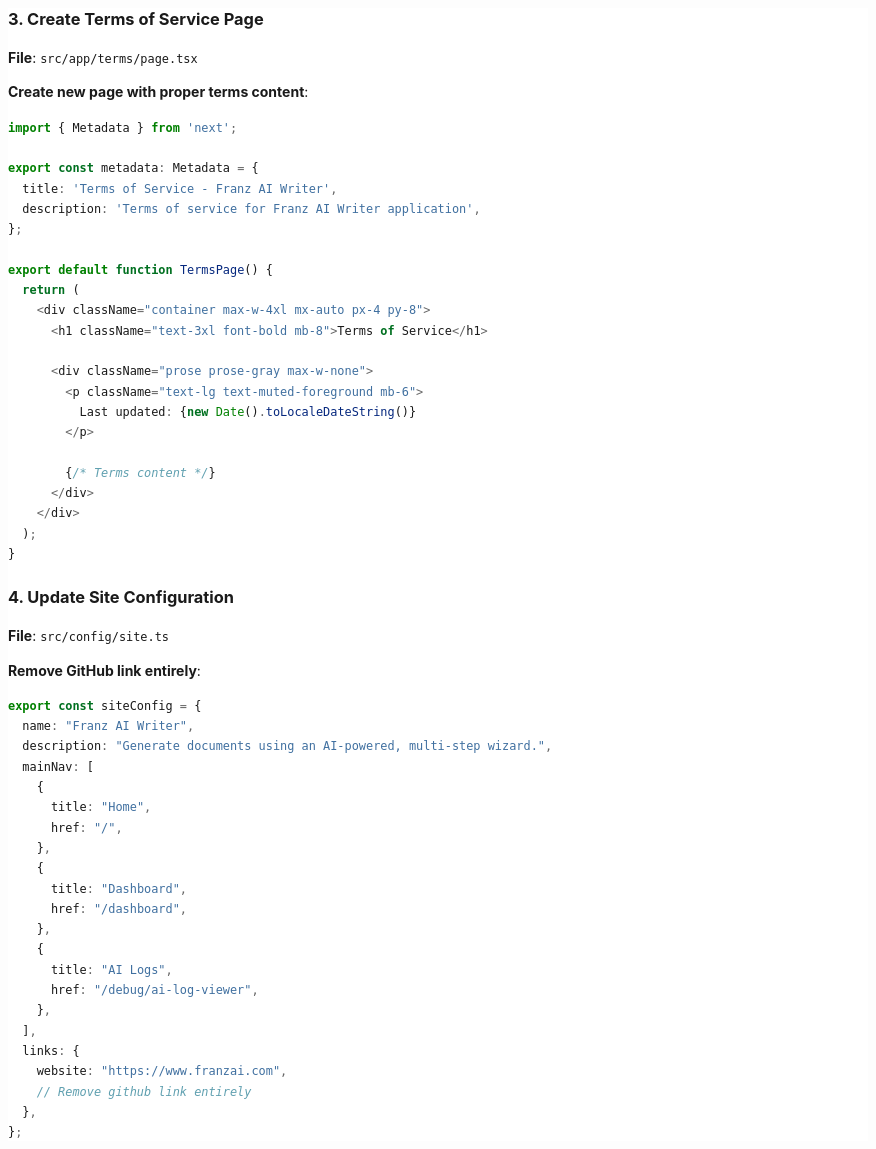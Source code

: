 ### 3. Create Terms of Service Page
**File**: `src/app/terms/page.tsx`

**Create new page with proper terms content**:
```typescript
import { Metadata } from 'next';

export const metadata: Metadata = {
  title: 'Terms of Service - Franz AI Writer',
  description: 'Terms of service for Franz AI Writer application',
};

export default function TermsPage() {
  return (
    <div className="container max-w-4xl mx-auto px-4 py-8">
      <h1 className="text-3xl font-bold mb-8">Terms of Service</h1>
      
      <div className="prose prose-gray max-w-none">
        <p className="text-lg text-muted-foreground mb-6">
          Last updated: {new Date().toLocaleDateString()}
        </p>
        
        {/* Terms content */}
      </div>
    </div>
  );
}
```

### 4. Update Site Configuration
**File**: `src/config/site.ts`

**Remove GitHub link entirely**:
```typescript
export const siteConfig = {
  name: "Franz AI Writer",
  description: "Generate documents using an AI-powered, multi-step wizard.",
  mainNav: [
    {
      title: "Home",
      href: "/",
    },
    {
      title: "Dashboard", 
      href: "/dashboard",
    },
    {
      title: "AI Logs",
      href: "/debug/ai-log-viewer",
    },
  ],
  links: {
    website: "https://www.franzai.com",
    // Remove github link entirely
  },
};
```
